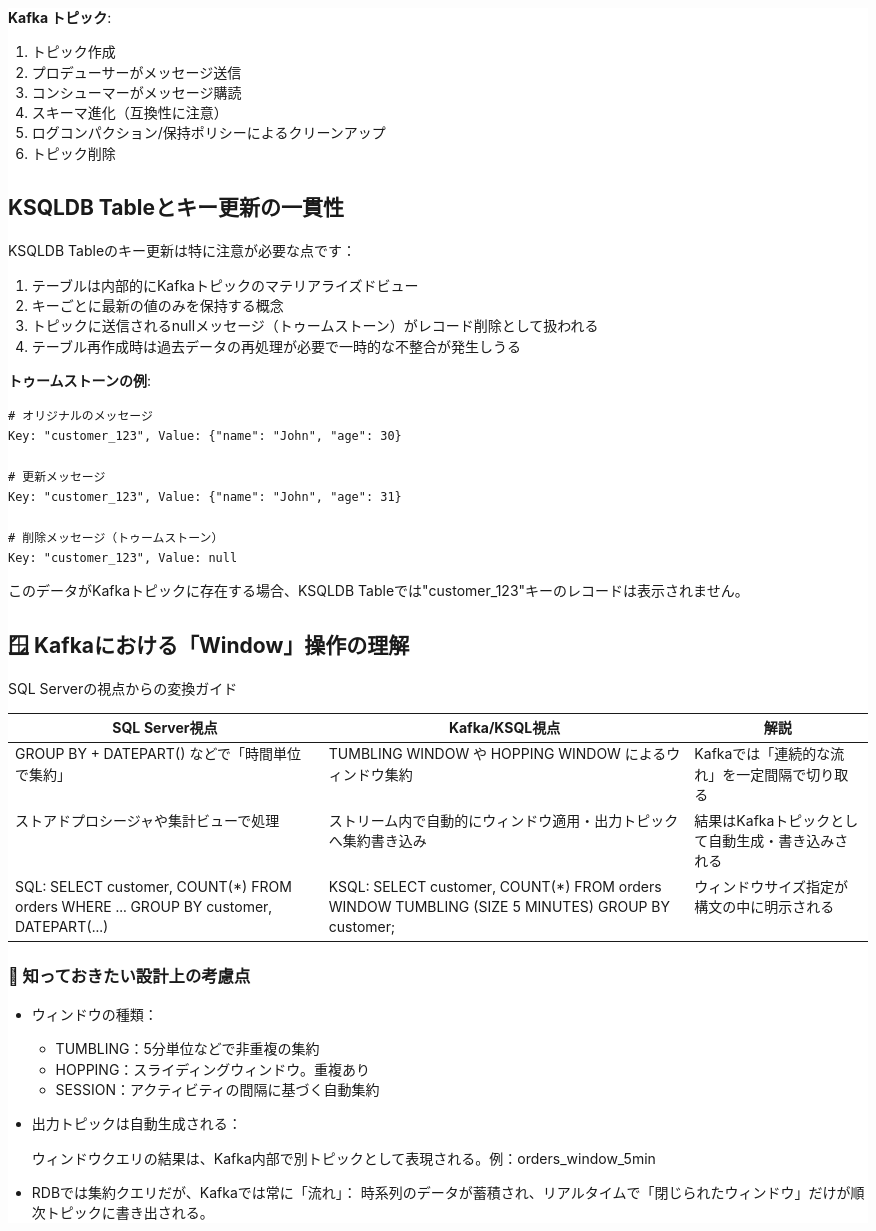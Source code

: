 **Kafka トピック**:
1. トピック作成
2. プロデューサーがメッセージ送信
3. コンシューマーがメッセージ購読
4. スキーマ進化（互換性に注意）
5. ログコンパクション/保持ポリシーによるクリーンアップ
6. トピック削除

## KSQLDB Tableとキー更新の一貫性

KSQLDB Tableのキー更新は特に注意が必要な点です：

1. テーブルは内部的にKafkaトピックのマテリアライズドビュー
2. キーごとに最新の値のみを保持する概念
3. トピックに送信されるnullメッセージ（トゥームストーン）がレコード削除として扱われる
4. テーブル再作成時は過去データの再処理が必要で一時的な不整合が発生しうる

**トゥームストーンの例**:
```
# オリジナルのメッセージ
Key: "customer_123", Value: {"name": "John", "age": 30}

# 更新メッセージ
Key: "customer_123", Value: {"name": "John", "age": 31}

# 削除メッセージ（トゥームストーン）
Key: "customer_123", Value: null
```

このデータがKafkaトピックに存在する場合、KSQLDB Tableでは"customer_123"キーのレコードは表示されません。

## 🪟 Kafkaにおける「Window」操作の理解
SQL Serverの視点からの変換ガイド

SQL Server視点	|Kafka/KSQL視点	|解説
|---|---|---|
GROUP BY + DATEPART() などで「時間単位で集約」	|TUMBLING WINDOW や HOPPING WINDOW によるウィンドウ集約	|Kafkaでは「連続的な流れ」を一定間隔で切り取る
ストアドプロシージャや集計ビューで処理	|ストリーム内で自動的にウィンドウ適用・出力トピックへ集約書き込み	|結果はKafkaトピックとして自動生成・書き込みされる
SQL: SELECT customer, COUNT(*) FROM orders WHERE ... GROUP BY customer, DATEPART(...)|	KSQL: SELECT customer, COUNT(*) FROM orders WINDOW TUMBLING (SIZE 5 MINUTES) GROUP BY customer;	|ウィンドウサイズ指定が構文の中に明示される

### 🧠 知っておきたい設計上の考慮点
- ウィンドウの種類：

    - TUMBLING：5分単位などで非重複の集約
    - HOPPING：スライディングウィンドウ。重複あり
    - SESSION：アクティビティの間隔に基づく自動集約

- 出力トピックは自動生成される：

    ウィンドウクエリの結果は、Kafka内部で別トピックとして表現される。例：orders_window_5min

- RDBでは集約クエリだが、Kafkaでは常に「流れ」：
    時系列のデータが蓄積され、リアルタイムで「閉じられたウィンドウ」だけが順次トピックに書き出される。
